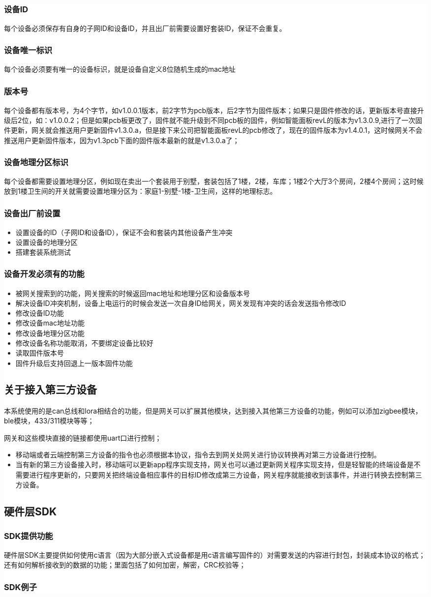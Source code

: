 ### 设备ID

每个设备必须保存有自身的子网ID和设备ID，并且出厂前需要设置好套装ID，保证不会重复。

### 设备唯一标识

每个设备必须要有唯一的设备标识，就是设备自定义8位随机生成的mac地址

### 版本号

每个设备都有版本号，为4个字节，如v1.0.0.1版本，前2字节为pcb版本，后2字节为固件版本；如果只是固件修改的话，更新版本号直接升级后2位，如：v1.0.0.2；但是如果pcb板更改了，固件就不能升级到不同pcb板的固件，例如智能面板revL的版本为v1.3.0.9,进行了一次固件更新，网关就会推送用户更新固件v1.3.0.a，但是接下来公司把智能面板revL的pcb修改了，现在的固件版本为v1.4.0.1，这时候网关不会推送用户更新固件版本，因为v1.3pcb下面的固件版本最新的就是v1.3.0.a了；

### 设备地理分区标识

每个设备都需要设置地理分区，例如现在卖出一个套装用于别墅，套装包括了1楼，2楼，车库；1楼2个大厅3个房间，2楼4个房间；这时候放到1楼卫生间的开关就需要设置地理分区为：家庭1-别墅-1楼-卫生间，这样的地理标志。

### 设备出厂前设置

* 设置设备的ID（子网ID和设备ID），保证不会和套装内其他设备产生冲突
* 设置设备的地理分区
* 搭建套装系统测试

### 设备开发必须有的功能

* 被网关搜索到的功能，网关搜索的时候返回mac地址和地理分区和设备版本号
* 解决设备ID冲突机制，设备上电运行的时候会发送一次自身ID给网关，网关发现有冲突的话会发送指令修改ID
* 修改设备ID功能
* 修改设备mac地址功能
* 修改设备地理分区功能
* 修改设备名称功能取消，不要绑定设备比较好
* 读取固件版本号
* 固件升级后支持回退上一版本固件功能

## 关于接入第三方设备

本系统使用的是can总线和lora相结合的功能，但是网关可以扩展其他模块，达到接入其他第三方设备的功能，例如可以添加zigbee模块，ble模块，433/311模块等等；

网关和这些模块直接的链接都使用uart口进行控制；

* 移动端或者云端控制第三方设备的指令也必须根据本协议，指令去到网关处网关进行协议转换再对第三方设备进行控制。
* 当有新的第三方设备接入时，移动端可以更新app程序实现支持，网关也可以通过更新网关程序实现支持，但是轻智能的终端设备是不需要进行程序更新的，只要网关把终端设备相应事件的目标ID修改成第三方设备，网关程序就能接收到该事件，并进行转换去控制第三方设备。

## 硬件层SDK

### SDK提供功能

硬件层SDK主要提供如何使用c语言（因为大部分嵌入式设备都是用c语言编写固件的）对需要发送的内容进行封包，封装成本协议的格式；还有如何解析接收到的数据的功能；里面包括了如何加密，解密，CRC校验等；

### SDK例子
